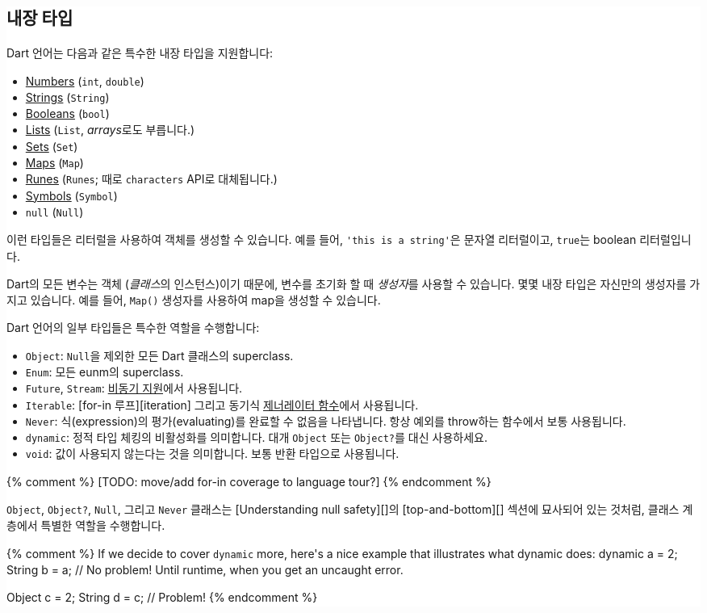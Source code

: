 
## 내장 타입

Dart 언어는 다음과 같은 특수한 내장 타입을 지원합니다:

- [Numbers](#numbers) (`int`, `double`)
- [Strings](#strings) (`String`)
- [Booleans](#booleans) (`bool`)
- [Lists](#lists) (`List`, *arrays*로도 부릅니다.)
- [Sets](#sets) (`Set`)
- [Maps](#maps) (`Map`)
- [Runes](#characters) (`Runes`; 때로 `characters` API로 대체됩니다.)
- [Symbols](#symbols) (`Symbol`)
- `null` (`Null`)

이런 타입들은 리터럴을 사용하여 객체를 생성할 수 있습니다.
예를 들어, `'this is a string'`은 문자열 리터럴이고,
`true`는 boolean 리터럴입니다.

Dart의 모든 변수는 객체 (*클래스*의 인스턴스)이기 때문에,
변수를 초기화 할 때 *생성자*를 사용할 수 있습니다.
몇몇 내장 타입은 자신만의 생성자를 가지고 있습니다.
예를 들어, `Map()` 생성자를 사용하여 map을 생성할 수 있습니다.

Dart 언어의 일부 타입들은 특수한 역할을 수행합니다:

* `Object`: `Null`을 제외한 모든 Dart 클래스의 superclass.
* `Enum`: 모든 eunm의 superclass.
* `Future`, `Stream`: [비동기 지원](#비동기-지원)에서 사용됩니다.
* `Iterable`: [for-in 루프][iteration] 그리고
  동기식 [제너레이터 함수](#제너레이터)에서 사용됩니다.
* `Never`: 식(expression)의 평가(evaluating)를 완료할 수 없음을 나타냅니다.
  항상 예외를 throw하는 함수에서 보통 사용됩니다.
* `dynamic`: 정적 타입 체킹의 비활성화를 의미합니다.
  대개 `Object` 또는 `Object?`를 대신 사용하세요.
* `void`: 값이 사용되지 않는다는 것을 의미합니다.
  보통 반환 타입으로 사용됩니다.

{% comment %}
[TODO: move/add for-in coverage to language tour?]
{% endcomment %}

`Object`, `Object?`, `Null`, 그리고 `Never` 클래스는
[Understanding null safety][]의 [top-and-bottom][]
섹션에 묘사되어 있는 것처럼, 클래스 계층에서 특별한 역할을 수행합니다.

{% comment %}
If we decide to cover `dynamic` more,
here's a nice example that illustrates what dynamic does:
  dynamic a = 2;
  String b = a; // No problem! Until runtime, when you get an uncaught error.

  Object c = 2;
  String d = c;  // Problem!
{% endcomment %}


[abstract]: #추상-클래스
[as]: #타입-테스트-연산자
[assert]: #assert
[async]: #비동기-지원
[await]: #비동기-지원
[break]: #break-continue
[case]: #switch-case
[catch]: #catch
[class]: #인스턴스-변수
[const]: #final-const
[continue]: #break-continue
[covariant]: /guides/language/sound-problems#the-covariant-keyword
[default]: #switch-case
[deferred]: #라이브러리-지연-로딩
[do]: #while-do-while
[dynamic]: #주요-컨셉
[else]: #if-else
[enum]: #열거-타입
[export]: /guides/libraries/create-library-packages
[extends]: #클래스-확장
[extension]: #확장-메서드
[external]: https://spec.dart.dev/DartLangSpecDraft.pdf#External%20Functions
[factory]: #factory-생성자
[false]: #booleans
[final]: #final과-const
[finally]: #finally
[for]: #for-루프
[Function]: #함수
[get]: #getter,setter
[hide]: #라이브러리의-일부만-가져오기
[if]: #if-else
[implements]: #암묵적-인터페이스
[import]: #라이브러리-사용
[in]: #for-루프
[interface]: #암묵적-인터페이스
[is]: #타입-테스트-연산자
[late]: #late-변수
[library]: #라이브러리와-가시성
[mixin]: #클래스에-피처-추가하기-mixins
[new]: #생성자-사용하기
[null]: #디폴트-값
[on]: #catch
[operator]: #_operators
[part]: /guides/libraries/create-library-packages#organizing-a-library-package
[required]: #named-매개변수
[rethrow]: #catch
[return]: #함수
[set]: #getters와-setters
[show]: #라이브러리의-일부만-가져오기
[static]: #클래스-변수와-메서드
[super]: #클래스-확장
[switch]: #switch-case
[sync]: #제너레이터
[this]: #생성자
[throw]: #throw
[true]: #booleans
[try]: #catch
[typedef]: #typedefs
[var]: #변수
[void]: #내장-타입
[with]: #클래스에-피처-추가하기-mixins
[while]: #while-do-while
[yield]: #제너레이터
[dart-numbers]: /guides/language/numbers
[collections proposal]: https://github.com/dart-lang/language/blob/master/accepted/2.3/control-flow-collections/feature-specification.md
[spread proposal]: https://github.com/dart-lang/language/blob/master/accepted/2.3/spread-collections/feature-specification.md